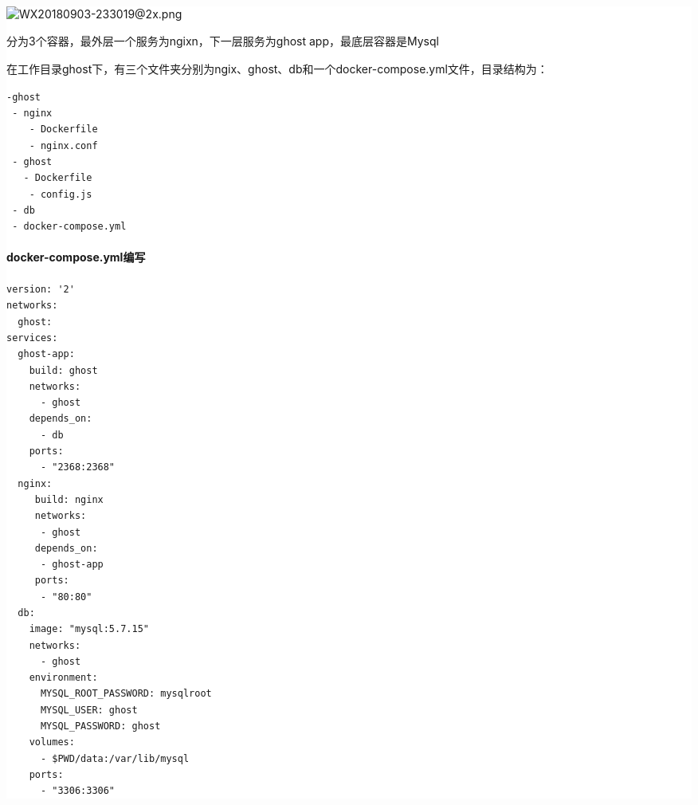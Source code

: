 ![WX20180903-233019@2x.png](https://upload-images.jianshu.io/upload_images/2279594-05bcd49e9e1afde8.png?imageMogr2/auto-orient/strip%7CimageView2/2/w/300)

分为3个容器，最外层一个服务为ngixn，下一层服务为ghost app，最底层容器是Mysql

在工作目录ghost下，有三个文件夹分别为ngix、ghost、db和一个docker-compose.yml文件，目录结构为：

```
-ghost
 - nginx
 	- Dockerfile
 	- nginx.conf
 - ghost
   - Dockerfile
 	- config.js
 - db
 - docker-compose.yml
```

#### docker-compose.yml编写


```
version: '2'
networks:
  ghost:
services:
  ghost-app:
    build: ghost
    networks:
      - ghost
    depends_on:
      - db
    ports:
      - "2368:2368"
  nginx:
     build: nginx
     networks:
      - ghost
     depends_on:
      - ghost-app
     ports:
      - "80:80"
  db:
    image: "mysql:5.7.15"
    networks:
      - ghost
    environment:
      MYSQL_ROOT_PASSWORD: mysqlroot
      MYSQL_USER: ghost
      MYSQL_PASSWORD: ghost
    volumes:
      - $PWD/data:/var/lib/mysql
    ports:
      - "3306:3306"

```
